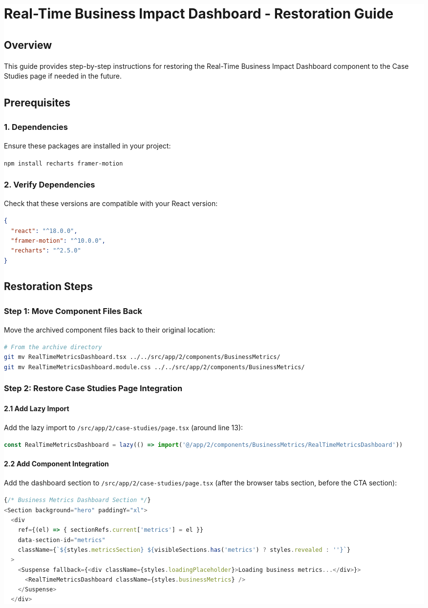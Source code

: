 # Real-Time Business Impact Dashboard - Restoration Guide

## Overview
This guide provides step-by-step instructions for restoring the Real-Time Business Impact Dashboard component to the Case Studies page if needed in the future.

## Prerequisites

### 1. Dependencies
Ensure these packages are installed in your project:
```bash
npm install recharts framer-motion
```

### 2. Verify Dependencies
Check that these versions are compatible with your React version:
```json
{
  "react": "^18.0.0",
  "framer-motion": "^10.0.0",
  "recharts": "^2.5.0"
}
```

## Restoration Steps

### Step 1: Move Component Files Back
Move the archived component files back to their original location:

```bash
# From the archive directory
git mv RealTimeMetricsDashboard.tsx ../../src/app/2/components/BusinessMetrics/
git mv RealTimeMetricsDashboard.module.css ../../src/app/2/components/BusinessMetrics/
```

### Step 2: Restore Case Studies Page Integration

#### 2.1 Add Lazy Import
Add the lazy import to `/src/app/2/case-studies/page.tsx` (around line 13):

```typescript
const RealTimeMetricsDashboard = lazy(() => import('@/app/2/components/BusinessMetrics/RealTimeMetricsDashboard'))
```

#### 2.2 Add Component Integration
Add the dashboard section to `/src/app/2/case-studies/page.tsx` (after the browser tabs section, before the CTA section):

```typescript
{/* Business Metrics Dashboard Section */}
<Section background="hero" paddingY="xl">
  <div 
    ref={(el) => { sectionRefs.current['metrics'] = el }}
    data-section-id="metrics"
    className={`${styles.metricsSection} ${visibleSections.has('metrics') ? styles.revealed : ''}`}
  >
    <Suspense fallback={<div className={styles.loadingPlaceholder}>Loading business metrics...</div>}>
      <RealTimeMetricsDashboard className={styles.businessMetrics} />
    </Suspense>
  </div>
```